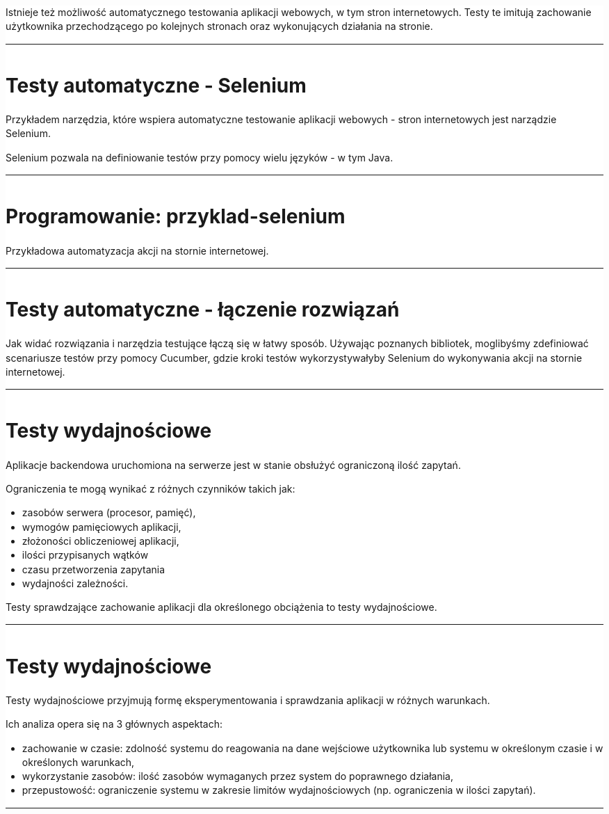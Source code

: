 Istnieje też możliwość automatycznego testowania aplikacji webowych, w tym stron internetowych. Testy te imitują zachowanie użytkownika przechodzącego po kolejnych stronach oraz wykonujących działania na stronie.

---
# Testy automatyczne - Selenium

Przykładem narzędzia, które wspiera automatyczne testowanie aplikacji webowych - stron internetowych jest narządzie Selenium.

Selenium pozwala na definiowanie testów przy pomocy wielu języków - w tym Java.

---
# **Programowanie: przyklad-selenium**

Przykładowa automatyzacja akcji na stornie internetowej.

---
# Testy automatyczne - łączenie rozwiązań

Jak widać rozwiązania i narzędzia testujące łączą się w łatwy sposób. Używając poznanych bibliotek, moglibyśmy zdefiniować scenariusze testów przy pomocy Cucumber, gdzie kroki testów wykorzystywałyby Selenium do wykonywania akcji na stornie internetowej.

---
# Testy wydajnościowe

Aplikacje backendowa uruchomiona na serwerze jest w stanie obsłużyć ograniczoną ilość zapytań.

Ograniczenia te mogą wynikać z różnych czynników takich jak:
- zasobów serwera (procesor, pamięć),
- wymogów pamięciowych aplikacji,
- złożoności obliczeniowej aplikacji,
- ilości przypisanych wątków
- czasu przetworzenia zapytania
- wydajności zależności.

Testy sprawdzające zachowanie aplikacji dla określonego obciążenia to testy wydajnościowe.

---
# Testy wydajnościowe

Testy wydajnościowe przyjmują formę eksperymentowania i sprawdzania aplikacji w różnych warunkach.

Ich analiza opera się na 3 głównych aspektach:
- zachowanie w czasie: zdolność systemu do reagowania na dane wejściowe użytkownika lub systemu w określonym czasie i w określonych warunkach,
- wykorzystanie zasobów: ilość zasobów wymaganych przez system do poprawnego działania,
- przepustowość: ograniczenie systemu w zakresie limitów wydajnościowych (np. ograniczenia w ilości zapytań).

---